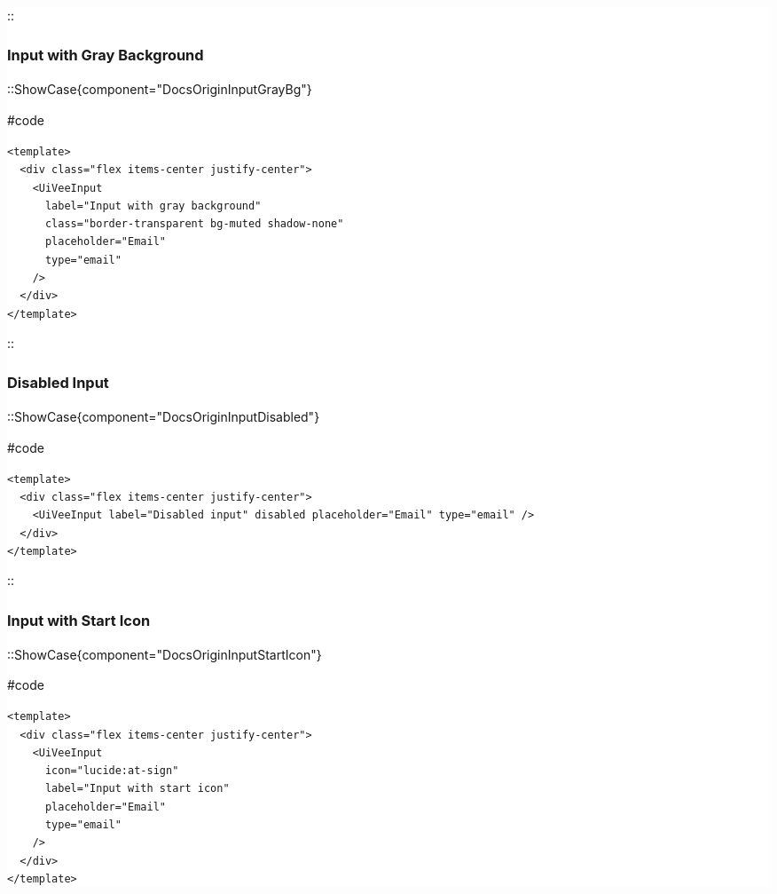 

::

### Input with Gray Background

::ShowCase{component="DocsOriginInputGrayBg"}

#code



```vue [DocsOriginInputGrayBg.vue]
<template>
  <div class="flex items-center justify-center">
    <UiVeeInput
      label="Input with gray background"
      class="border-transparent bg-muted shadow-none"
      placeholder="Email"
      type="email"
    />
  </div>
</template>
```



::

### Disabled Input

::ShowCase{component="DocsOriginInputDisabled"}

#code



```vue [DocsOriginInputDisabled.vue]
<template>
  <div class="flex items-center justify-center">
    <UiVeeInput label="Disabled input" disabled placeholder="Email" type="email" />
  </div>
</template>
```



::

### Input with Start Icon

::ShowCase{component="DocsOriginInputStartIcon"}

#code



```vue [DocsOriginInputStartIcon.vue]
<template>
  <div class="flex items-center justify-center">
    <UiVeeInput
      icon="lucide:at-sign"
      label="Input with start icon"
      placeholder="Email"
      type="email"
    />
  </div>
</template>
```

